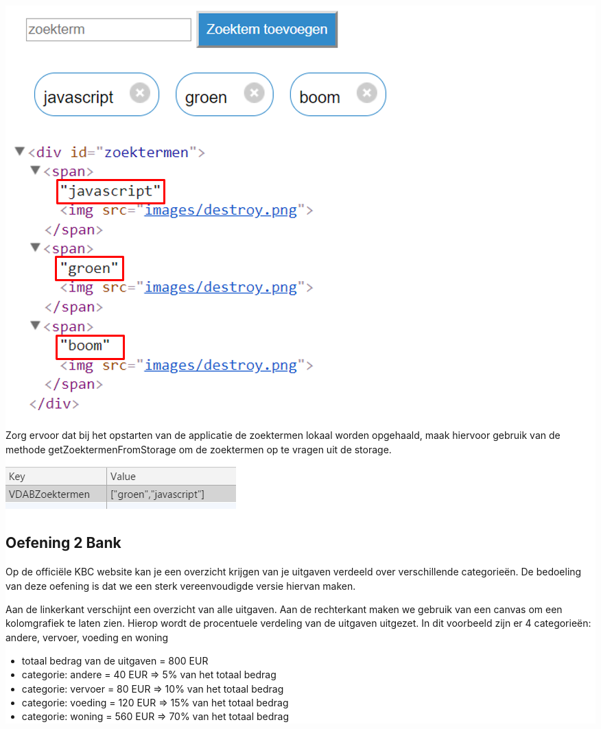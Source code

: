 ![oef1_7.PNG](docs/oef1_7.PNG)

Zorg ervoor dat bij het opstarten van de applicatie de zoektermen lokaal worden opgehaald, maak hiervoor gebruik van de methode getZoektermenFromStorage om de zoektermen op te vragen uit de storage.

![oef1_8.png](docs/oef1_8.png)

## Oefening 2 Bank

Op de officiële KBC website kan je een overzicht krijgen van je uitgaven verdeeld over verschillende categorieën. De bedoeling van deze oefening is dat we een sterk vereenvoudigde versie hiervan maken.

Aan de linkerkant verschijnt een overzicht van alle uitgaven. Aan de rechterkant maken we gebruik van een canvas om een kolomgrafiek te laten zien. Hierop wordt de procentuele verdeling van de uitgaven uitgezet. In dit voorbeeld zijn er 4 categorieën: andere, vervoer, voeding en woning

- totaal bedrag van de uitgaven = 800 EUR
- categorie: andere = 40 EUR => 5% van het totaal bedrag
- categorie: vervoer = 80 EUR => 10% van het totaal bedrag
- categorie: voeding = 120 EUR => 15% van het totaal bedrag
- categorie: woning = 560 EUR => 70% van het totaal bedrag
